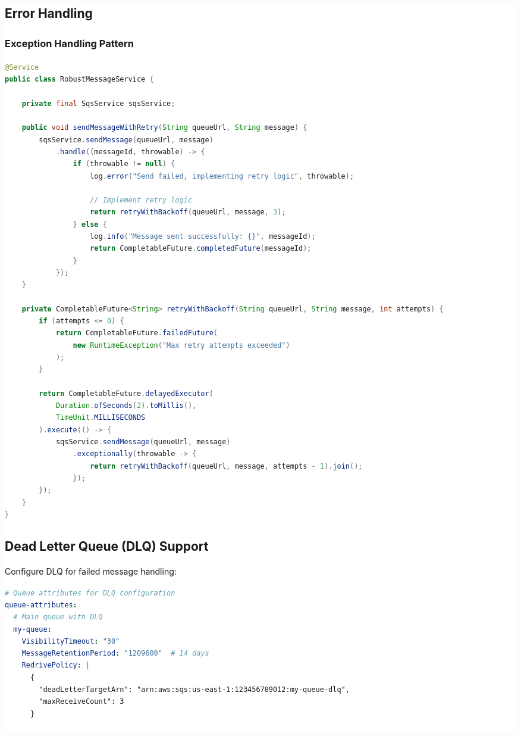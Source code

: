 
## Error Handling

### Exception Handling Pattern
```java
@Service
public class RobustMessageService {
    
    private final SqsService sqsService;
    
    public void sendMessageWithRetry(String queueUrl, String message) {
        sqsService.sendMessage(queueUrl, message)
            .handle((messageId, throwable) -> {
                if (throwable != null) {
                    log.error("Send failed, implementing retry logic", throwable);
                    
                    // Implement retry logic
                    return retryWithBackoff(queueUrl, message, 3);
                } else {
                    log.info("Message sent successfully: {}", messageId);
                    return CompletableFuture.completedFuture(messageId);
                }
            });
    }
    
    private CompletableFuture<String> retryWithBackoff(String queueUrl, String message, int attempts) {
        if (attempts <= 0) {
            return CompletableFuture.failedFuture(
                new RuntimeException("Max retry attempts exceeded")
            );
        }
        
        return CompletableFuture.delayedExecutor(
            Duration.ofSeconds(2).toMillis(), 
            TimeUnit.MILLISECONDS
        ).execute(() -> {
            sqsService.sendMessage(queueUrl, message)
                .exceptionally(throwable -> {
                    return retryWithBackoff(queueUrl, message, attempts - 1).join();
                });
        });
    }
}
```

## Dead Letter Queue (DLQ) Support

Configure DLQ for failed message handling:

```yaml
# Queue attributes for DLQ configuration
queue-attributes:
  # Main queue with DLQ
  my-queue:
    VisibilityTimeout: "30"
    MessageRetentionPeriod: "1209600"  # 14 days
    RedrivePolicy: |
      {
        "deadLetterTargetArn": "arn:aws:sqs:us-east-1:123456789012:my-queue-dlq",
        "maxReceiveCount": 3
      }
  
```
